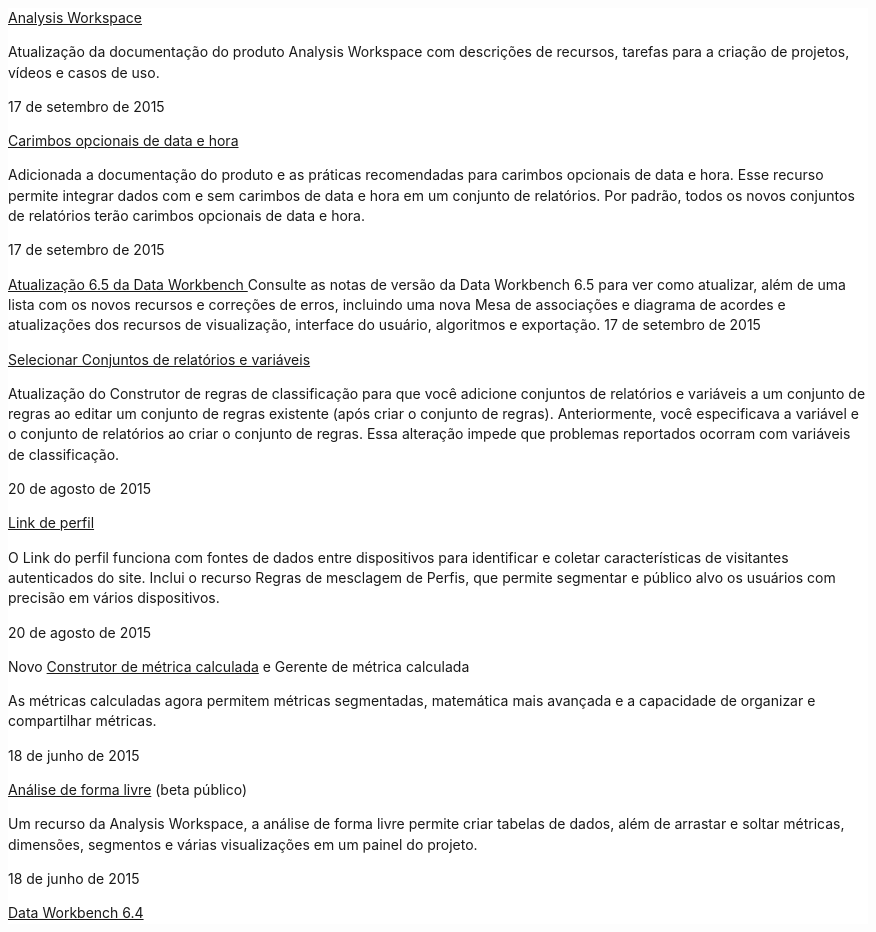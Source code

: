    <td colname="col1"> <p> <a href="https://marketing.adobe.com/resources/help/pt_BR/analytics/analysis-workspace/" format="https" scope="external"> Analysis Workspace </a> </p> </td> 
   <td colname="col2"> <p>Atualização da documentação do produto Analysis Workspace com descrições de recursos, tarefas para a criação de projetos, vídeos e casos de uso. </p> </td> 
   <td colname="col3"> <p>17 de setembro de 2015 </p> </td> 
  </tr> 
  <tr> 
   <td colname="col1"> <p> <a href="https://marketing.adobe.com/resources/help/en_US/sc/implement/timestamp-optional" format="https" scope="external"> Carimbos opcionais de data e hora </a> </p> </td> 
   <td colname="col2"> <p>Adicionada a documentação do produto e as práticas recomendadas para carimbos opcionais de data e hora. Esse recurso permite integrar dados com e sem carimbos de data e hora em um conjunto de relatórios. Por padrão, todos os novos conjuntos de relatórios terão carimbos opcionais de data e hora. </p> </td> 
   <td colname="col3"> <p>17 de setembro de 2015 </p> </td> 
  </tr> 
  <tr> 
   <td colname="col1"> <a href="https://marketing.adobe.com/resources/help/en_US/insight/whatsnew/c_6_5_.html" format="https" scope="external"> Atualização 6.5 da Data Workbench </a> </td> 
   <td colname="col2"> Consulte as notas de versão da Data Workbench 6.5 para ver como atualizar, além de uma lista com os novos recursos e correções de erros, incluindo uma nova Mesa de associações e diagrama de acordes e atualizações dos recursos de visualização, interface do usuário, algoritmos e exportação. </td> 
   <td colname="col3"> 17 de setembro de 2015 </td> 
  </tr> 
  <tr> 
   <td colname="col1"> <p> <a href="https://marketing.adobe.com/resources/help/en_US/reference/classification_rule_definitions.html" format="https" scope="external"> Selecionar Conjuntos de relatórios e variáveis </a> </p> </td> 
   <td colname="col2"> <p>Atualização do Construtor de regras de classificação para que você adicione conjuntos de relatórios e variáveis a um conjunto de regras ao editar um conjunto de regras existente (após criar o conjunto de regras). Anteriormente, você especificava a variável e o conjunto de relatórios ao criar o conjunto de regras. Essa alteração impede que problemas reportados ocorram com variáveis de classificação. </p> </td> 
   <td colname="col3"> <p>20 de agosto de 2015 </p> </td> 
  </tr> 
  <tr> 
   <td colname="col1"> <p> <a href="https://marketing.adobe.com/resources/help/en_US/aam/profile-link-intro.html" format="https" scope="external"> Link de perfil </a> </p> </td> 
   <td colname="col2"> <p>O Link do perfil funciona com fontes de dados entre dispositivos para identificar e coletar características de visitantes autenticados do site. Inclui o recurso Regras de mesclagem de Perfis, que permite segmentar e público alvo os usuários com precisão em vários dispositivos. </p> </td> 
   <td colname="col3"> <p>20 de agosto de 2015 </p> </td> 
  </tr> 
  <tr> 
   <td colname="col1"> Novo <a href="https://docs.adobe.com/content/help/pt-BR/analytics/components/calculated-metrics/cm-overview.html" format="https" scope="external">Construtor de métrica calculada</a> e Gerente de métrica calculada </td> 
   <td colname="col2"> <p>As métricas calculadas agora permitem métricas segmentadas, matemática mais avançada e a capacidade de organizar e compartilhar métricas. </p> </td> 
   <td colname="col3"> <p>18 de junho de 2015 </p> </td> 
  </tr> 
  <tr> 
   <td colname="col1"> <p> <a href="https://docs.adobe.com/content/help/pt-BR/analytics/analyze/analysis-workspace/home.html" format="https" scope="external"> Análise de forma livre</a> (beta público) </p> </td> 
   <td colname="col2"> <p>Um recurso da Analysis Workspace, a análise de forma livre permite criar tabelas de dados, além de arrastar e soltar métricas, dimensões, segmentos e várias visualizações em um painel do projeto. </p> </td> 
   <td colname="col3"> <p>18 de junho de 2015 </p> </td> 
  </tr> 
  <tr> 
   <td colname="col1"> <a href="https://marketing.adobe.com/resources/help/en_US/insight/whatsnew/" format="https" scope="external"> Data Workbench 6.4 </a> </td> 